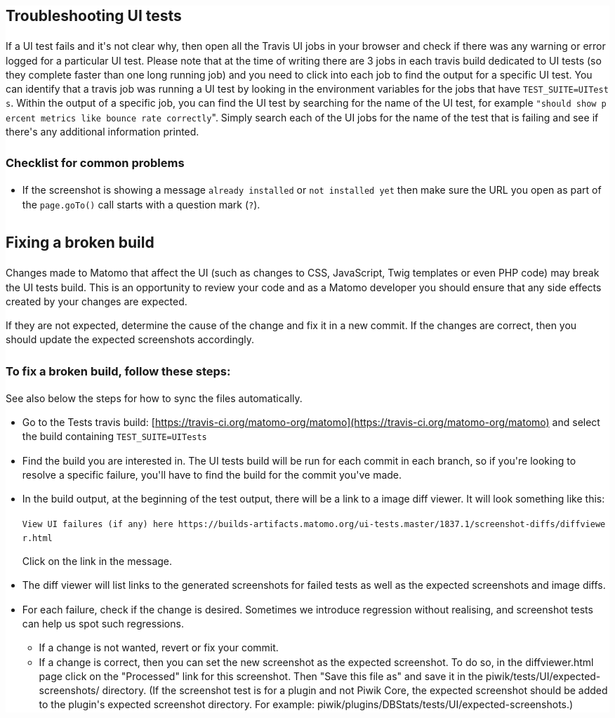 ## Troubleshooting UI tests

If a UI test fails and it's not clear why, then open all the Travis UI jobs in your browser and check if there was any warning or error logged for a particular UI test. Please note that at the time of writing there are 3 jobs in each travis build dedicated to UI tests (so they complete faster than one long running job) and you need to click into each job to find the output for a specific UI test. You can identify that a travis job was running a UI test by looking in the environment variables for the jobs that have `TEST_SUITE=UITests`. Within the output of a specific job, you can find the UI test by searching for the name of the UI test, for example `"should show percent metrics like bounce rate correctly`". Simply search each of the UI jobs for the name of the test that is failing and see if there's any additional information printed.

### Checklist for common problems

* If the screenshot is showing a message `already installed` or `not installed yet` then make sure the URL you open as part of the `page.goTo()` call starts with a question mark (`?`).

## Fixing a broken build

Changes made to Matomo that affect the UI (such as changes to CSS, JavaScript, Twig templates or even PHP code) may
break the UI tests build. This is an opportunity to review your code and as a Matomo developer you should ensure that
any side effects created by your changes are expected.

If they are not expected, determine the cause of the change and fix it in a new commit. If the changes are correct,
then you should update the expected screenshots accordingly.

### To fix a broken build, follow these steps:

See also below the steps for how to sync the files automatically.

* Go to the Tests travis build: [https://travis-ci.org/matomo-org/matomo](https://travis-ci.org/matomo-org/matomo) and select the build containing `TEST_SUITE=UITests`
* Find the build you are interested in. The UI tests build will be run for each commit in each branch, so if you're
  looking to resolve a specific failure, you'll have to find the build for the commit you've made.
* In the build output, at the beginning of the test output, there will be a link to a image diff viewer. It will look something
  like this:

      View UI failures (if any) here https://builds-artifacts.matomo.org/ui-tests.master/1837.1/screenshot-diffs/diffviewer.html

  Click on the link in the message.
* The diff viewer will list links to the generated screenshots for failed tests as well as the expected screenshots and image diffs.
* For each failure, check if the change is desired. Sometimes we introduce regression without realising, and screenshot tests can help us spot such regressions.
    * If a change is not wanted, revert or fix your commit.
    * If a change is correct, then you can set the new screenshot as the expected screenshot.
      To do so, in the diffviewer.html page click on the "Processed" link for this screenshot.
      Then "Save this file as" and save it in the piwik/tests/UI/expected-screenshots/ directory.
      (If the screenshot test is for a plugin and not Piwik Core, the expected screenshot should be added to the
      plugin's expected screenshot directory. For example: piwik/plugins/DBStats/tests/UI/expected-screenshots.)
